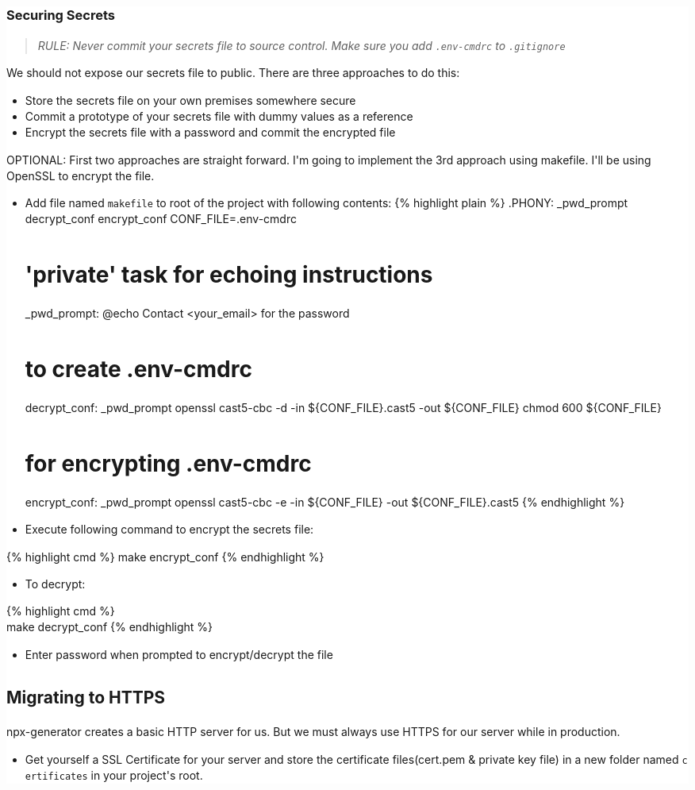 ### Securing Secrets

> _RULE: Never commit your secrets file to source control. Make sure you add `.env-cmdrc` to `.gitignore`_

We should not expose our secrets file to public. There are three approaches to do this:

* Store the secrets file on your own premises somewhere secure
* Commit a prototype of your secrets file with dummy values as a reference
* Encrypt the secrets file with a password and commit the encrypted file

OPTIONAL: First two approaches are straight forward. I'm going to implement the 3rd approach using makefile. I'll be using OpenSSL to encrypt the file.

* Add file named `makefile` to root of the project with following contents:
  {% highlight plain %}
  .PHONY: _pwd_prompt decrypt_conf encrypt_conf
  CONF_FILE=.env-cmdrc
  # 'private' task for echoing instructions
  _pwd_prompt:
    @echo Contact <your_email> for the password
  # to create .env-cmdrc
  decrypt_conf: _pwd_prompt
    openssl cast5-cbc -d -in ${CONF_FILE}.cast5 -out ${CONF_FILE}
    chmod 600 ${CONF_FILE}
  # for encrypting .env-cmdrc
  encrypt_conf: _pwd_prompt
    openssl cast5-cbc -e -in ${CONF_FILE} -out ${CONF_FILE}.cast5
  {% endhighlight %}

* Execute following command to encrypt the secrets file:

{% highlight cmd %}
make encrypt_conf
{% endhighlight %}

* To decrypt:

{% highlight cmd %}  
make decrypt_conf
{% endhighlight %}

* Enter password when prompted to encrypt/decrypt the file

## Migrating to HTTPS

npx-generator creates a basic HTTP server for us. But we must always use HTTPS for our server while in production.

* Get yourself a SSL Certificate for your server and store the certificate files(cert.pem & private key file) in a new folder named `certificates` in your project's root.
